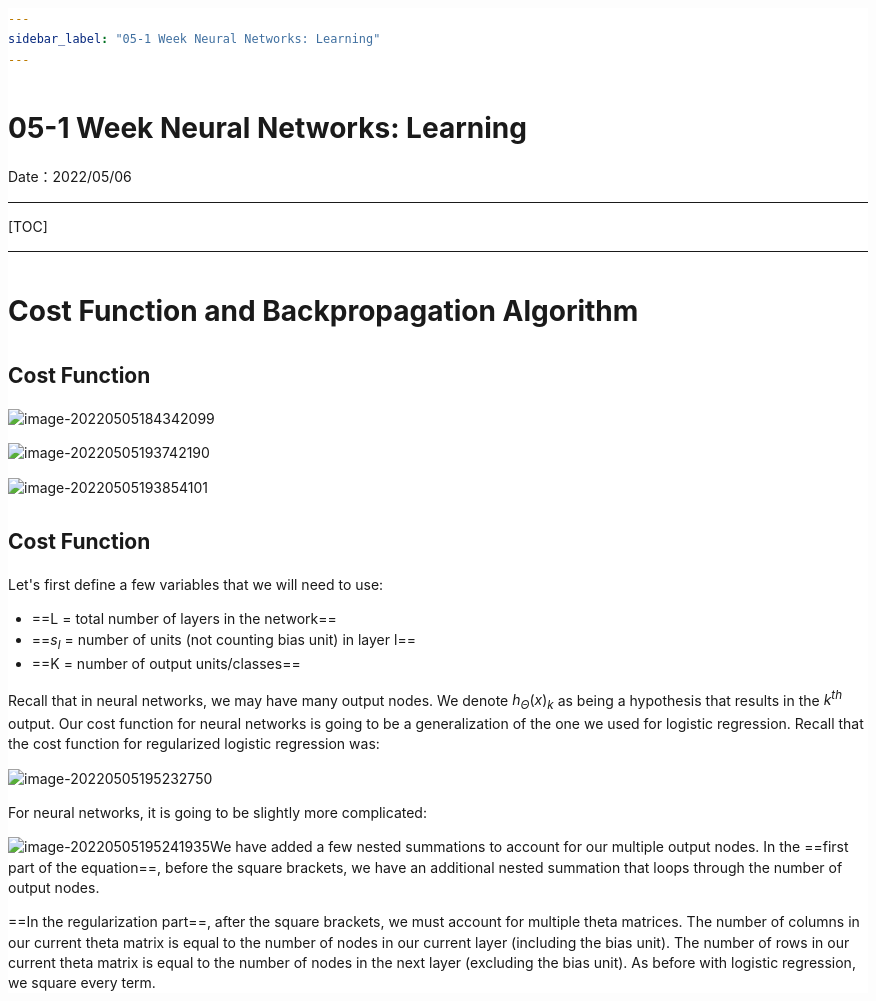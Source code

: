 ```yaml
---
sidebar_label: "05-1 Week Neural Networks: Learning"
---
```


# 05-1 Week Neural Networks: Learning

Date：2022/05/06

------



[TOC]



------



# Cost Function and Backpropagation Algorithm

## Cost Function

![image-20220505184342099](images/05_1_Week_Neural_Networks：Learning/image-20220505184342099.png)

![image-20220505193742190](images/05_1_Week_Neural_Networks：Learning/image-20220505193742190.png)

![image-20220505193854101](images/05_1_Week_Neural_Networks：Learning/image-20220505193854101.png)



## Cost Function

Let's first define a few variables that we will need to use:

- ==L = total number of layers in the network==
- ==$s_l$ = number of units (not counting bias unit) in layer l==
- ==K = number of output units/classes==

Recall that in neural networks, we may have many output nodes. We denote $h_\Theta(x)_k$ as being a hypothesis that results in the $k^{th}$ output. Our cost function for neural networks is going to be a generalization of the one we used for logistic regression. Recall that the cost function for regularized logistic regression was:

![image-20220505195232750](images/05_1_Week_Neural_Networks：Learning/image-20220505195232750.png)

For neural networks, it is going to be slightly more complicated:

![image-20220505195241935](images/05_1_Week_Neural_Networks：Learning/image-20220505195241935.png)We have added a few nested summations to account for our multiple output nodes. In the ==first part of the equation==, before the square brackets, we have an additional nested summation that loops through the number of output nodes.

==In the regularization part==, after the square brackets, we must account for multiple theta matrices. The number of columns in our current theta matrix is equal to the number of nodes in our current layer (including the bias unit). The number of rows in our current theta matrix is equal to the number of nodes in the next layer (excluding the bias unit). As before with logistic regression, we square every term.
